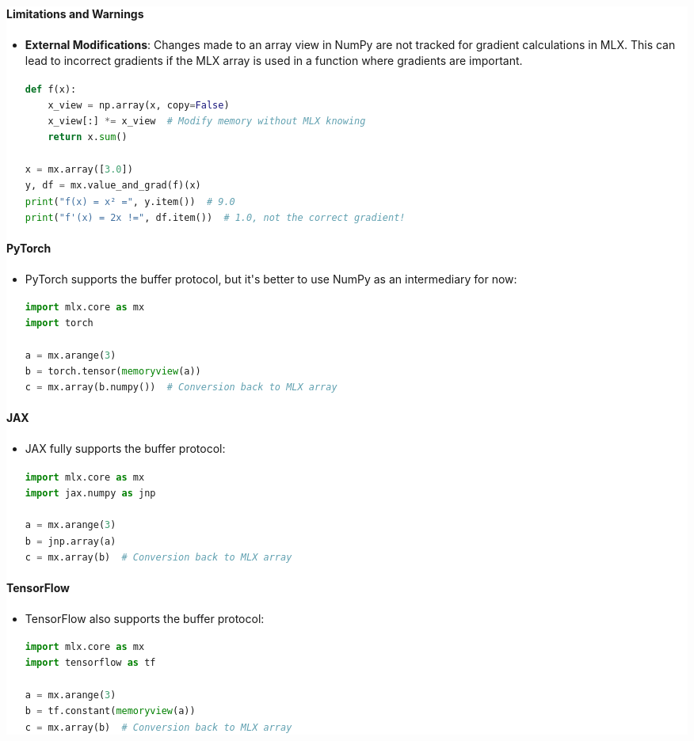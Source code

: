 #### Limitations and Warnings

- **External Modifications**: Changes made to an array view in NumPy are not tracked for gradient calculations in MLX. This can lead to incorrect gradients if the MLX array is used in a function where gradients are important.

  ```python
  def f(x):
      x_view = np.array(x, copy=False)
      x_view[:] *= x_view  # Modify memory without MLX knowing
      return x.sum()

  x = mx.array([3.0])
  y, df = mx.value_and_grad(f)(x)
  print("f(x) = x² =", y.item())  # 9.0
  print("f'(x) = 2x !=", df.item())  # 1.0, not the correct gradient!
  ```

#### PyTorch

- PyTorch supports the buffer protocol, but it's better to use NumPy as an intermediary for now:

  ```python
  import mlx.core as mx
  import torch

  a = mx.arange(3)
  b = torch.tensor(memoryview(a))
  c = mx.array(b.numpy())  # Conversion back to MLX array
  ```

#### JAX

- JAX fully supports the buffer protocol:

  ```python
  import mlx.core as mx
  import jax.numpy as jnp

  a = mx.arange(3)
  b = jnp.array(a)
  c = mx.array(b)  # Conversion back to MLX array
  ```

#### TensorFlow

- TensorFlow also supports the buffer protocol:

  ```python
  import mlx.core as mx
  import tensorflow as tf

  a = mx.arange(3)
  b = tf.constant(memoryview(a))
  c = mx.array(b)  # Conversion back to MLX array
  ```
